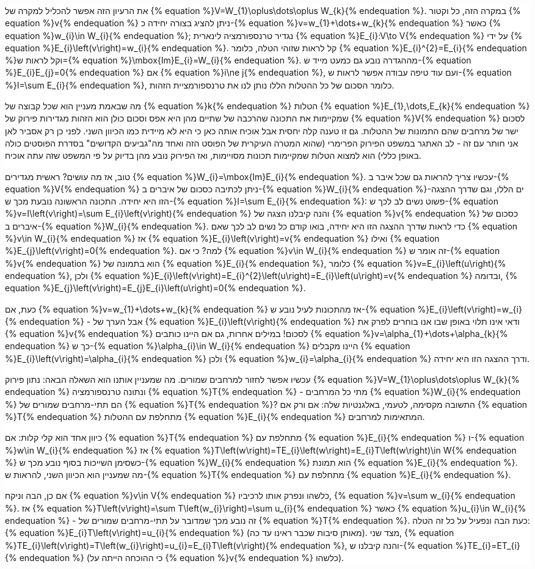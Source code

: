 את הרעיון הזה אפשר להכליל למקרה של {% equation %}V=W_{1}\oplus\dots\oplus W_{k}{% endequation %}. במקרה הזה, כל וקטור {% equation %}v{% endequation %} ניתן להציג בצורה יחידה כ-{% equation %}v=w_{1}+\dots+w_{k}{% endequation %} כאשר {% equation %}w_{i}\in W_{i}{% endequation %}; נגדיר טרנספורמציה לינארית {% equation %}E_{i}:V\to V{% endequation %} על ידי {% equation %}E_{i}\left(v\right)=w_{i}{% endequation %}. קל לראות שזוהי הטלה, כלומר {% equation %}E_{i}^{2}=E_{i}{% endequation %}וקל לראות ש={% equation %}\mbox{Im}E_{i}=W_{i}{% endequation %}. מההגדרה נובע גם כמעט מייד ש-{% equation %}E_{i}E_{j}=0{% endequation %} אם {% equation %}i\ne j{% endequation %}, ועם עוד טיפה עבודה אפשר לראות ש-{% equation %}I=\sum E_{i}{% endequation %}, כלומר הסכום של כל ההטלות הללו נותן לנו את טרנספורמציית הזהות.

מה שבאמת מעניין הוא שכל קבוצה של {% equation %}k{% endequation %} הטלות {% equation %}E_{1},\dots,E_{k}{% endequation %} שמקיימות את התכונה שהרכבה של שתיים מהן היא אפס וסכום כולן הוא הזהות מגדירות פירוק של {% equation %}V{% endequation %} לסכום ישר של מרחבים שהם התמונות של ההטלות. גם זו טענה קלה יחסית אבל אוכיח אותה כאן כי היא לא מיידית כמו הכיוון השני. לפני כן רק אסביר לאן אני חותר עם זה - לב האתגר במשפט הפירוק הפרימרי (שהוא המטרה העיקרית של הפוסט הזה ואחד מה"גביעים הקדושים" בסדרת הפוסטים כולה באופן כללי) הוא למצוא הטלות שמקיימות תכונות מסויימות, ואז הפירוק נובע מהן בדיוק על פי המשפט שזה עתה אוכיח.

טוב, אז מה עושים? ראשית מגדירים {% equation %}W_{i}=\mbox{Im}E_{i}{% endequation %}. עכשיו צריך להראות גם שכל איבר ב-{% equation %}V{% endequation %} ניתן לכתיבה כסכום של איברים ב-{% equation %}W_{i}{% endequation %}-ים הללו, וגם שדרך ההצגה הזו היא יחידה. התכונה הראשונה נובעת מכך ש-{% equation %}I=\sum E_{i}{% endequation %}: פשוט נשים לב לכך ש-{% equation %}v=I\left(v\right)=\sum E_{i}\left(v\right){% endequation %} והנה קיבלנו הצגה של {% equation %}v{% endequation %} כסכום של איברים ב-{% equation %}W_{i}{% endequation %}. כדי לראות שדרך ההצגה הזו היא יחידה, בואו קודם כל נשים לב לכך שאם {% equation %}v\in W_{i}{% endequation %} אז {% equation %}E_{i}\left(v\right)=v{% endequation %} ואילו {% equation %}E_{j}\left(v\right)=0{% endequation %}. למה? כי אם {% equation %}v\in W_{i}{% endequation %} זה אומר ש-{% equation %}v{% endequation %} הוא בתמונה של {% equation %}E_{i}{% endequation %}, כלומר {% equation %}v=E_{i}\left(u\right){% endequation %}, ולכן {% equation %}E_{i}\left(v\right)=E_{i}^{2}\left(u\right)=E_{i}\left(u\right)=v{% endequation %} ובדומה, {% equation %}E_{j}\left(v\right)=E_{j}E_{i}\left(u\right)=0{% endequation %}.

כעת, אם {% equation %}v=w_{1}+\dots+w_{k}{% endequation %} אז מהתכונות לעיל נובע ש-{% equation %}E_{i}\left(v\right)=w_{i}{% endequation %} - אבל הערך של {% equation %}E_{i}\left(v\right){% endequation %} ודאי אינו תלוי באופן שבו אנו בוחרים לפרק את {% equation %}v{% endequation %} לסכום! במילים אחרות, גם אם היינו כותבים {% equation %}v=\alpha_{1}+\dots+\alpha_{k}{% endequation %} כך ש-{% equation %}\alpha_{i}\in W_{i}{% endequation %} היינו מקבלים {% equation %}E_{i}\left(v\right)=\alpha_{i}{% endequation %} ולכן {% equation %}w_{i}=\alpha_{i}{% endequation %} ודרך ההצגה הזו היא יחידה.

עכשיו אפשר לחזור למרחבים שמורים. מה שמעניין אותנו הוא השאלה הבאה: נתון פירוק {% equation %}V=W_{1}\oplus\dots\oplus W_{k}{% endequation %} ונתונה טרנספורמציה {% equation %}T{% endequation %} - מתי כל המרחבים {% equation %}W_{i}{% endequation %} הם תתי-מרחבים שמורים של {% equation %}T{% endequation %}? התשובה מקסימה, לטעמי, באלגנטיות שלה: אם ורק אם {% equation %}T{% endequation %} מתחלפת עם ההטלות {% equation %}E_{i}{% endequation %} המתאימות למרחבים.

כיוון אחד הוא קלי קלות: אם {% equation %}T{% endequation %} מתחלפת עם {% equation %}E_{i}{% endequation %} ו-{% equation %}w\in W_{i}{% endequation %} אז {% equation %}T\left(w\right)=TE_{i}\left(w\right)=E_{i}T\left(w\right)\in W{% endequation %} כשסימן השייכות בסוף נובע מכך ש-{% equation %}W_{i}{% endequation %} הוא תמונת {% equation %}E_{i}{% endequation %}. מה שמעניין הוא הכיוון השני, להראות ש-{% equation %}T{% endequation %} מתחלפת עם {% equation %}E_{i}{% endequation %}.

אם כן, הבה וניקח {% equation %}v\in V{% endequation %} כלשהו ונפרק אותו לרכיביו, {% equation %}v=\sum w_{i}{% endequation %}. אז {% equation %}T\left(v\right)=\sum T\left(w_{i}\right)=\sum u_{i}{% endequation %} כאשר {% equation %}u_{i}\in W_{i}{% endequation %} - זה נובע מכך שמדובר על תתי-מרחבים שמורים של {% equation %}T{% endequation %}. כעת הבה ונפעיל על כל זה הטלה: {% equation %}E_{i}T\left(v\right)=u_{i}{% endequation %} (מאותן סיבות שכבר ראינו עד כה). מצד שני, {% equation %}TE_{i}\left(v\right)=T\left(w_{i}\right)=u_{i}=E_{i}T\left(v\right){% endequation %}, והנה קיבלנו ש-{% equation %}TE_{i}=ET_{i}{% endequation %} (כי ההוכחה הייתה על {% equation %}v{% endequation %} כלשהו).
